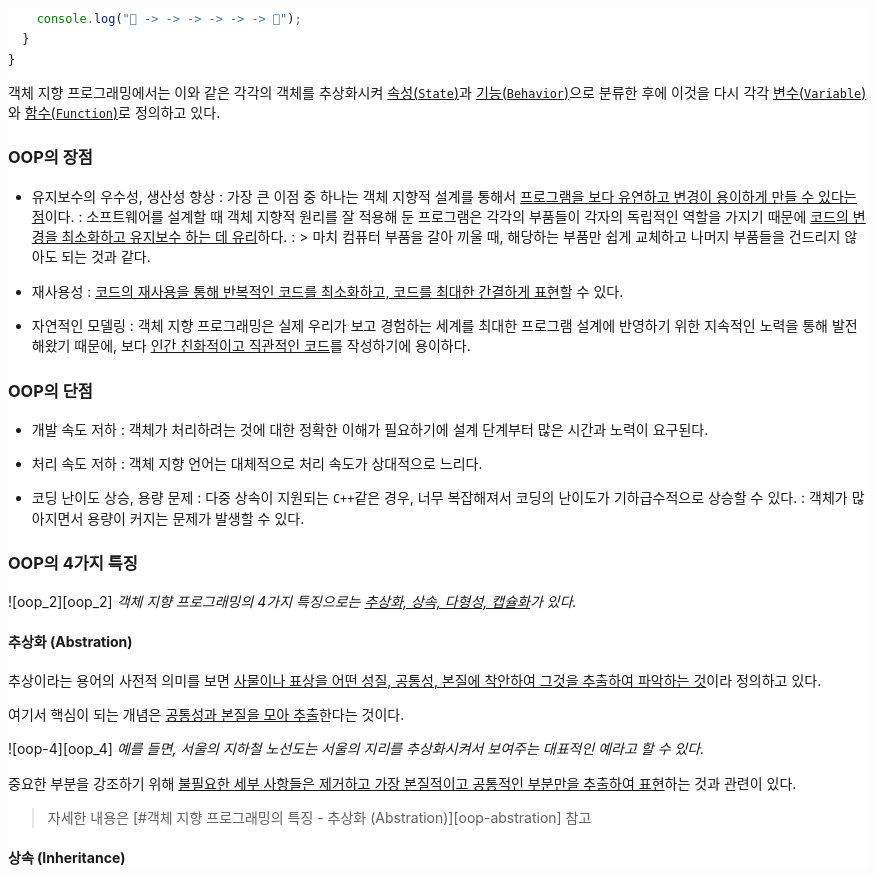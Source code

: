 ```ts
    console.log("🚗 -> -> -> -> -> -> 🚗");
  }
}
```

객체 지향 프로그래밍에서는 이와 같은 각각의 객체를 추상화시켜 <ins>속성(`State`)</ins>과 <ins>기능(`Behavior`)</ins>으로 분류한 후에 이것을 다시 각각 <ins>변수(`Variable`)</ins>와 <ins>함수(`Function`)</ins>로 정의하고 있다.

### OOP의 장점

- 유지보수의 우수성, 생산성 향상
  : 가장 큰 이점 중 하나는 객체 지향적 설계를 통해서 <ins>프로그램을 보다 유연하고 변경이 용이하게 만들 수 있다는 점</ins>이다.
  : 소프트웨어를 설계할 때 객체 지향적 원리를 잘 적용해 둔 프로그램은 각각의 부품들이 각자의 독립적인 역할을 가지기 때문에 <ins>코드의 변경을 최소화하고 유지보수 하는 데 유리</ins>하다.
  : > 마치 컴퓨터 부품을 갈아 끼울 때, 해당하는 부품만 쉽게 교체하고 나머지 부품들을 건드리지 않아도 되는 것과 같다.

- 재사용성
  : <ins>코드의 재사용을 통해 반복적인 코드를 최소화하고, 코드를 최대한 간결하게 표현</ins>할 수 있다.

- 자연적인 모델링
  : 객체 지향 프로그래밍은 실제 우리가 보고 경험하는 세계를 최대한 프로그램 설계에 반영하기 위한 지속적인 노력을 통해 발전해왔기 때문에, 보다 <ins>인간 친화적이고 직관적인 코드</ins>를 작성하기에 용이하다.

### OOP의 단점

- 개발 속도 저하
  : 객체가 처리하려는 것에 대한 정확한 이해가 필요하기에 설계 단계부터 많은 시간과 노력이 요구된다.

- 처리 속도 저하
  : 객체 지향 언어는 대체적으로 처리 속도가 상대적으로 느리다.

- 코딩 난이도 상승, 용량 문제
  : 다중 상속이 지원되는 `C++`같은 경우, 너무 복잡해져서 코딩의 난이도가 기하급수적으로 상승할 수 있다.
  : 객체가 많아지면서 용량이 커지는 문제가 발생할 수 있다.

### OOP의 4가지 특징

![oop_2][oop_2]
_객체 지향 프로그래밍의 4가지 특징으로는 <ins>추상화, 상속, 다형성, 캡슐화</ins>가 있다._

#### 추상화 (Abstration)

추상이라는 용어의 사전적 의미를 보면 <ins>사물이나 표상을 어떤 성질, 공통성, 본질에 착안하여 그것을 추출하여 파악하는 것</ins>이라 정의하고 있다.

여기서 핵심이 되는 개념은 <ins>공통성과 본질을 모아 추출</ins>한다는 것이다.

![oop-4][oop_4]
_예를 들면, 서울의 지하철 노선도는 서울의 지리를 추상화시켜서 보여주는 대표적인 예라고 할 수 있다._

중요한 부분을 강조하기 위해 <ins>불필요한 세부 사항들은 제거하고 가장 본질적이고 공통적인 부분만을 추출하여 표현</ins>하는 것과 관련이 있다.

> 자세한 내용은 [#객체 지향 프로그래밍의 특징 - 추상화 (Abstration)][oop-abstration] 참고

#### 상속 (Inheritance)


[^lang_class]: `Java`, `C++`, `C#`, `Python`, `PHP`, `Ruby`, `Object-C` 등...
[^js_es6]: ECMAScript란, ECMA International이 ECMA-262 기술 규격에 따라 정의하고 있는 표준화된 스크립트 프로그래밍 언어를 말하며, 기존에 자바스크립트의 여러 문제점을 해결하고 개선한 ES6(ECMAScript 2015)이 2015년 여름에 발표 되었으며, ES6은 ECMAScript 2015라도고 불리고, 기존 여러 기능을 개선한 버전이다.
[^syntactic_sugar]: 문법적 기능은 그대로인데 그것을 읽는 사람이 직관적으로 쉽게 코드를 읽을 수 있게 만든다는 것이다.
[^no_oop]: 스마트 워치, 스마트 TV, 스마트 냉장고 등...
[oop_2]: {{page.image-path}}/oop_2.png
[oop_3]: {{page.image-path}}/oop_3.png
[oop_4]: {{page.image-path}}/oop_4.png
[oop_5]: {{page.image-path}}/oop_5.png
[oop_6]: {{page.image-path}}/oop_6.png
[oop_7]: {{page.image-path}}/oop_7.png
[oop_8]: {{page.image-path}}/oop_8.png
[oop-abstration]: {{site.url}}/posts/oop-abstration
[oop-inheritance]: {{site.url}}/posts/oop-inheritance
[oop-polymorphism]: {{site.url}}/posts/oop-polymorphism
[oop-encapsulation]: {{site.url}}/posts/oop-encapsulation
[ref_site_1]: https://www.codestates.com/blog/content/%EA%B0%9D%EC%B2%B4-%EC%A7%80%ED%96%A5-%ED%94%84%EB%A1%9C%EA%B7%B8%EB%9E%98%EB%B0%8D-%ED%8A%B9%EC%A7%95
[ref_site_2]: https://radait.tistory.com/4
[ref_site_3]: https://poiemaweb.com/js-object-oriented-programming
[ref_site_4]: https://wonkang.tistory.com/88
[ref_site_5]: https://sanghyuk.dev/development/2/